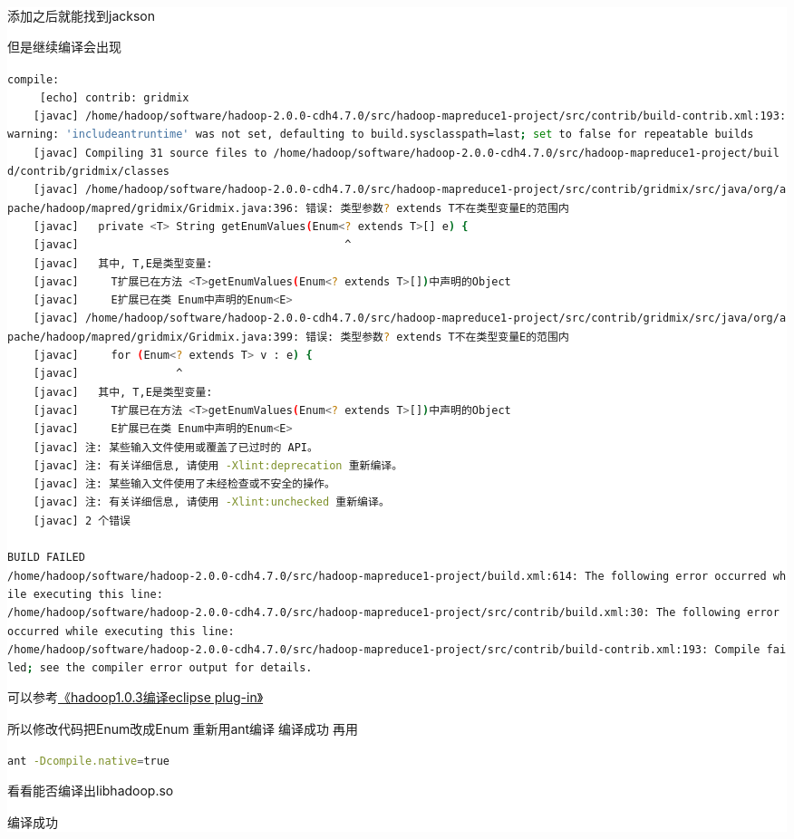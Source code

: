 添加之后就能找到jackson

但是继续编译会出现

```bash
compile:
     [echo] contrib: gridmix
    [javac] /home/hadoop/software/hadoop-2.0.0-cdh4.7.0/src/hadoop-mapreduce1-project/src/contrib/build-contrib.xml:193: warning: 'includeantruntime' was not set, defaulting to build.sysclasspath=last; set to false for repeatable builds
    [javac] Compiling 31 source files to /home/hadoop/software/hadoop-2.0.0-cdh4.7.0/src/hadoop-mapreduce1-project/build/contrib/gridmix/classes
    [javac] /home/hadoop/software/hadoop-2.0.0-cdh4.7.0/src/hadoop-mapreduce1-project/src/contrib/gridmix/src/java/org/apache/hadoop/mapred/gridmix/Gridmix.java:396: 错误: 类型参数? extends T不在类型变量E的范围内
    [javac]   private <T> String getEnumValues(Enum<? extends T>[] e) {
    [javac]                                         ^
    [javac]   其中, T,E是类型变量:
    [javac]     T扩展已在方法 <T>getEnumValues(Enum<? extends T>[])中声明的Object
    [javac]     E扩展已在类 Enum中声明的Enum<E>
    [javac] /home/hadoop/software/hadoop-2.0.0-cdh4.7.0/src/hadoop-mapreduce1-project/src/contrib/gridmix/src/java/org/apache/hadoop/mapred/gridmix/Gridmix.java:399: 错误: 类型参数? extends T不在类型变量E的范围内
    [javac]     for (Enum<? extends T> v : e) {
    [javac]               ^
    [javac]   其中, T,E是类型变量:
    [javac]     T扩展已在方法 <T>getEnumValues(Enum<? extends T>[])中声明的Object
    [javac]     E扩展已在类 Enum中声明的Enum<E>
    [javac] 注: 某些输入文件使用或覆盖了已过时的 API。
    [javac] 注: 有关详细信息, 请使用 -Xlint:deprecation 重新编译。
    [javac] 注: 某些输入文件使用了未经检查或不安全的操作。
    [javac] 注: 有关详细信息, 请使用 -Xlint:unchecked 重新编译。
    [javac] 2 个错误

BUILD FAILED
/home/hadoop/software/hadoop-2.0.0-cdh4.7.0/src/hadoop-mapreduce1-project/build.xml:614: The following error occurred while executing this line:
/home/hadoop/software/hadoop-2.0.0-cdh4.7.0/src/hadoop-mapreduce1-project/src/contrib/build.xml:30: The following error occurred while executing this line:
/home/hadoop/software/hadoop-2.0.0-cdh4.7.0/src/hadoop-mapreduce1-project/src/contrib/build-contrib.xml:193: Compile failed; see the compiler error output for details.
```

可以参考[《hadoop1.0.3编译eclipse plug-in》](http://www.th7.cn/Program/java/201208/88028.shtml)

所以修改代码把Enum<? extends T>改成Enum<?>
重新用ant编译
编译成功
再用

```bash
ant -Dcompile.native=true
```

看看能否编译出libhadoop.so

编译成功
